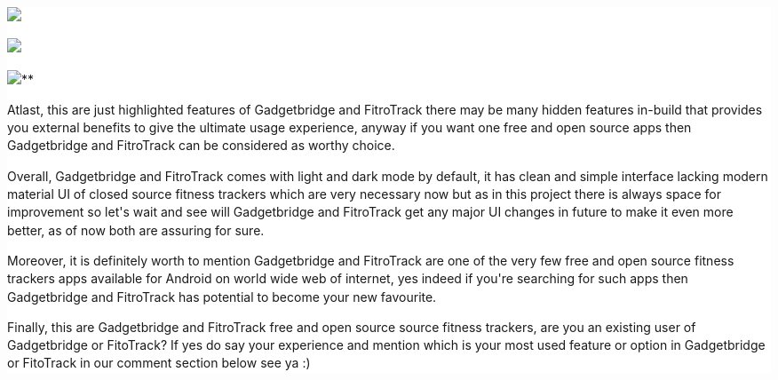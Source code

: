 ![](https://lh3.googleusercontent.com/-62ySNQGZEqQ/Y3FIWmk9qNI/AAAAAAAAO4g/9cqxn5eLFL0wvGTAP4gDl2d9Y940AP5BwCNcBGAsYHQ/s1600/1668368469772812-27.png) 

  

 ![](https://lh3.googleusercontent.com/-J0PooqyzL6Q/Y3FIVt5EHII/AAAAAAAAO4c/llpQFoqt0OYyFkeXwqxh6e7ZweFX-cT3QCNcBGAsYHQ/s1600/1668368466722544-28.png) 

 ![](https://lh3.googleusercontent.com/-KrRPv2Abmbw/Y3FIUmh_EMI/AAAAAAAAO4Y/VGb-awqt3HEXNSrDCQZwPy0wNmO77dqdQCNcBGAsYHQ/s1600/1668368462963197-29.png)** 

Atlast, this are just highlighted features of Gadgetbridge and FitroTrack there may be many hidden features in-build that provides you external benefits to give the ultimate usage experience, anyway if you want one free and open source apps then Gadgetbridge and FitroTrack can be considered as worthy choice.

  

Overall, Gadgetbridge and FitroTrack comes with light and dark mode by default, it has clean and simple interface lacking modern material UI of closed source fitness trackers which are very necessary now but as in this project there is always space for improvement so let's wait and see will Gadgetbridge and FitroTrack get any major UI changes in future to make it even more better, as of now both are assuring for sure.

  

Moreover, it is definitely worth to mention Gadgetbridge and FitroTrack are one of the very few free and open source fitness trackers apps available for Android on world wide web of internet, yes indeed if you're searching for such apps then Gadgetbridge and FitroTrack has potential to become your new favourite.

  

Finally, this are Gadgetbridge and FitroTrack free and open source source fitness trackers, are you an existing user of Gadgetbridge or FitoTrack? If yes do say your experience and mention which is your most used feature or option in Gadgetbridge or FitoTrack in our comment section below see ya :)